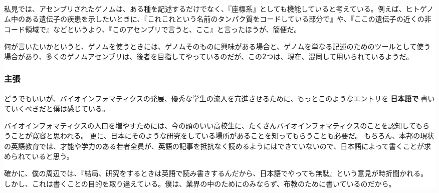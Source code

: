 
私見では、アセンブリされたゲノムは、ある種を記述するだけでなく、『座標系』としても機能していると考えている。例えば、ヒトゲノム中のある遺伝子の疾患を示したいときに、『これこれという名前のタンパク質をコードしている部分で』や、『ここの遺伝子の近くの非コード領域で』などというより、『このアセンブリで言うと、ここ』と言ったほうが、簡便だ。

何が言いたいかというと、ゲノムを使うときには、ゲノムそのものに興味がある場合と、ゲノムを単なる記述のためのツールとして使う場合があり、多くのゲノムアセンブリは、後者を目指してやっているのだが、この2つは、現在、混同して用いられているようだ。


### 主張

どうでもいいが、バイオインフォマティクスの発展、優秀な学生の流入を亢進させるために、もっとこのようなエントリを **日本語で** 書いていくべきだと僕は感じている。

バイオインフォマティクスの人口を増やすためには、今の頭のいい高校生に、たくさんバイオインフォマティクスのことを認知してもらうことが寛容と思われる。
更に、日本にそのような研究をしている場所があることを知ってもらうことも必要だ。
もちろん、本邦の現状の英語教育では、才能や学力のある若者全員が、英語の記事を抵抗なく読めるようにはできていないので、日本語によって書くことが求められていると思う。

確かに、僕の周辺では、『結局、研究をするときは英語で読み書きするんだから、日本語でやっても無駄』という意見が時折聞かれる。
しかし、これは書くことの目的を取り違えている。僕は、業界の中のためにのみならず、布教のために書いているのだから。

